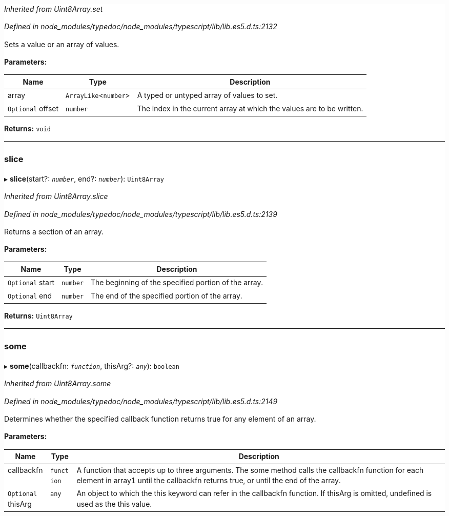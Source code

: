*Inherited from Uint8Array.set*

*Defined in node_modules/typedoc/node_modules/typescript/lib/lib.es5.d.ts:2132*

Sets a value or an array of values.

**Parameters:**

| Name | Type | Description |
| ------ | ------ | ------ |
| array | `ArrayLike`<`number`> |  A typed or untyped array of values to set. |
| `Optional` offset | `number` |  The index in the current array at which the values are to be written. |

**Returns:** `void`

___
<a id="slice"></a>

###  slice

▸ **slice**(start?: *`number`*, end?: *`number`*): `Uint8Array`

*Inherited from Uint8Array.slice*

*Defined in node_modules/typedoc/node_modules/typescript/lib/lib.es5.d.ts:2139*

Returns a section of an array.

**Parameters:**

| Name | Type | Description |
| ------ | ------ | ------ |
| `Optional` start | `number` |  The beginning of the specified portion of the array. |
| `Optional` end | `number` |  The end of the specified portion of the array. |

**Returns:** `Uint8Array`

___
<a id="some"></a>

###  some

▸ **some**(callbackfn: *`function`*, thisArg?: *`any`*): `boolean`

*Inherited from Uint8Array.some*

*Defined in node_modules/typedoc/node_modules/typescript/lib/lib.es5.d.ts:2149*

Determines whether the specified callback function returns true for any element of an array.

**Parameters:**

| Name | Type | Description |
| ------ | ------ | ------ |
| callbackfn | `function` |  A function that accepts up to three arguments. The some method calls the callbackfn function for each element in array1 until the callbackfn returns true, or until the end of the array. |
| `Optional` thisArg | `any` |  An object to which the this keyword can refer in the callbackfn function. If thisArg is omitted, undefined is used as the this value. |
